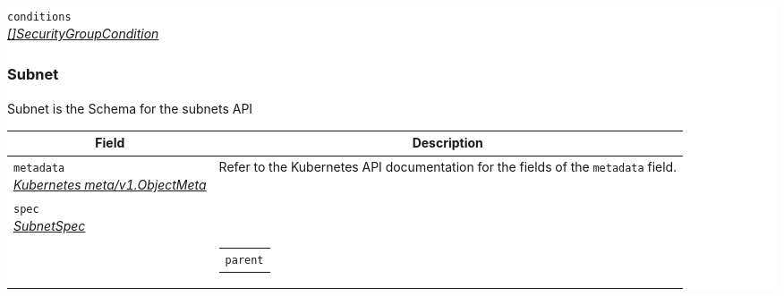 <td>
</td>
</tr>
<tr>
<td>
<code>conditions</code><br/>
<em>
<a href="#network.onmetal.de/v1alpha1.SecurityGroupCondition">
[]SecurityGroupCondition
</a>
</em>
</td>
<td>
</td>
</tr>
</tbody>
</table>
<h3 id="network.onmetal.de/v1alpha1.Subnet">Subnet
</h3>
<div>
<p>Subnet is the Schema for the subnets API</p>
</div>
<table>
<thead>
<tr>
<th>Field</th>
<th>Description</th>
</tr>
</thead>
<tbody>
<tr>
<td>
<code>metadata</code><br/>
<em>
<a href="https://v1-21.docs.kubernetes.io/docs/reference/generated/kubernetes-api/v1.21/#objectmeta-v1-meta">
Kubernetes meta/v1.ObjectMeta
</a>
</em>
</td>
<td>
Refer to the Kubernetes API documentation for the fields of the
<code>metadata</code> field.
</td>
</tr>
<tr>
<td>
<code>spec</code><br/>
<em>
<a href="#network.onmetal.de/v1alpha1.SubnetSpec">
SubnetSpec
</a>
</em>
</td>
<td>
<br/>
<br/>
<table>
<tr>
<td>
<code>parent</code><br/>
<em>
<a href="https://v1-21.docs.kubernetes.io/docs/reference/generated/kubernetes-api/v1.21/#localobjectreference-v1-core">